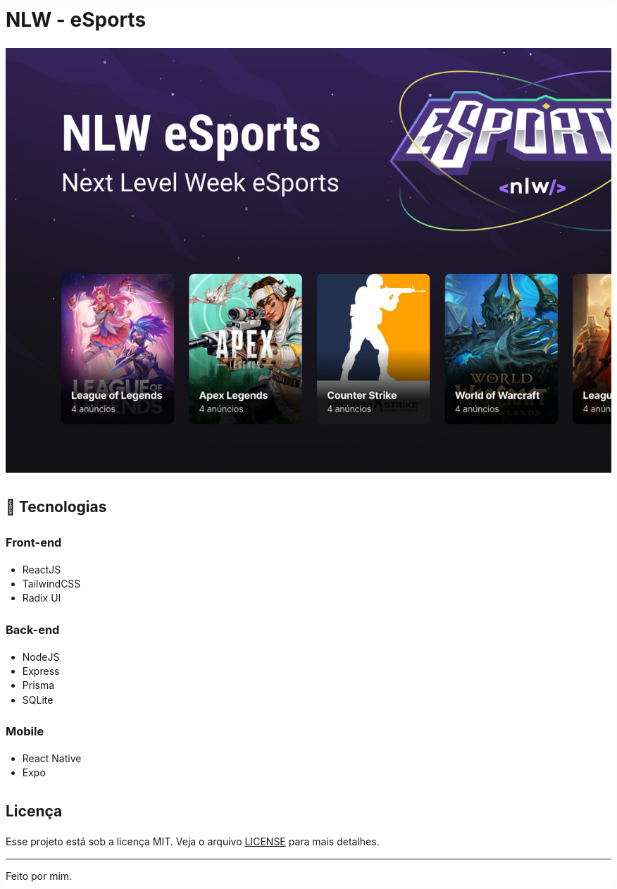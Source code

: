 # NLW - eSports

<p align="center">
  <img alt="" src=".github/capa.png" width="100%">
</p>

## 🚀 Tecnologias

### Front-end
- ReactJS
- TailwindCSS
- Radix UI

### Back-end
- NodeJS
- Express
- Prisma
- SQLite

### Mobile
- React Native
- Expo

## Licença

Esse projeto está sob a licença MIT. Veja o arquivo [LICENSE](LICENSE) para mais detalhes.

---

Feito por mim.